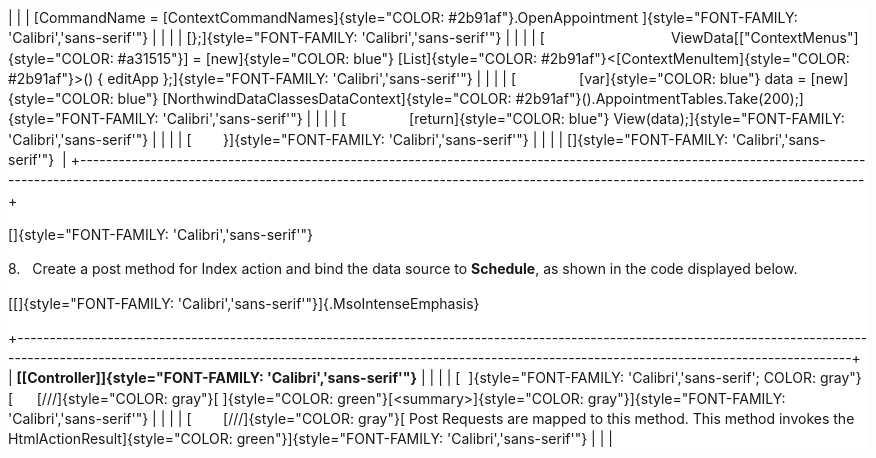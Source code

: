 |                                                                                                                                                                                                                                                               |
| [CommandName = [ContextCommandNames]{style="COLOR: #2b91af"}.OpenAppointment ]{style="FONT-FAMILY: 'Calibri','sans-serif'"}                                                                                                                                   |
|                                                                                                                                                                                                                                                               |
| [};]{style="FONT-FAMILY: 'Calibri','sans-serif'"}                                                                                                                                                                                                             |
|                                                                                                                                                                                                                                                               |
| [                                ViewData\[[\"ContextMenus\"]{style="COLOR: #a31515"}\] = [new]{style="COLOR: blue"} [List]{style="COLOR: #2b91af"}\<[ContextMenuItem]{style="COLOR: #2b91af"}\>() { editApp };]{style="FONT-FAMILY: 'Calibri','sans-serif'"} |
|                                                                                                                                                                                                                                                               |
| [                [var]{style="COLOR: blue"} data = [new]{style="COLOR: blue"} [NorthwindDataClassesDataContext]{style="COLOR: #2b91af"}().AppointmentTables.Take(200);]{style="FONT-FAMILY: 'Calibri','sans-serif'"}                                          |
|                                                                                                                                                                                                                                                               |
| [                [return]{style="COLOR: blue"} View(data);]{style="FONT-FAMILY: 'Calibri','sans-serif'"}                                                                                                                                                      |
|                                                                                                                                                                                                                                                               |
| [        }]{style="FONT-FAMILY: 'Calibri','sans-serif'"}                                                                                                                                                                                                      |
|                                                                                                                                                                                                                                                               |
| []{style="FONT-FAMILY: 'Calibri','sans-serif'"}                                                                                                                                                                                                               |
+---------------------------------------------------------------------------------------------------------------------------------------------------------------------------------------------------------------------------------------------------------------+

[]{style="FONT-FAMILY: 'Calibri','sans-serif'"} 

8.   Create a post method for Index action and bind the data source to **Schedule**, as shown in the code displayed below.

[[]{style="FONT-FAMILY: 'Calibri','sans-serif'"}]{.MsoIntenseEmphasis} 

+-----------------------------------------------------------------------------------------------------------------------------------------------------------------------------------------------------------------------------------------------------------------------+
| **[\[Controller\]]{style="FONT-FAMILY: 'Calibri','sans-serif'"}**                                                                                                                                                                                                     |
|                                                                                                                                                                                                                                                                       |
| [  ]{style="FONT-FAMILY: 'Calibri','sans-serif'; COLOR: gray"}[      [///]{style="COLOR: gray"}[ ]{style="COLOR: green"}[\<summary\>]{style="COLOR: gray"}]{style="FONT-FAMILY: 'Calibri','sans-serif'"}                                                              |
|                                                                                                                                                                                                                                                                       |
| [        [///]{style="COLOR: gray"}[ Post Requests are mapped to this method. This method invokes the HtmlActionResult]{style="COLOR: green"}]{style="FONT-FAMILY: 'Calibri','sans-serif'"}                                                                           |
|                                                                                                                                                                                                                                                                       |